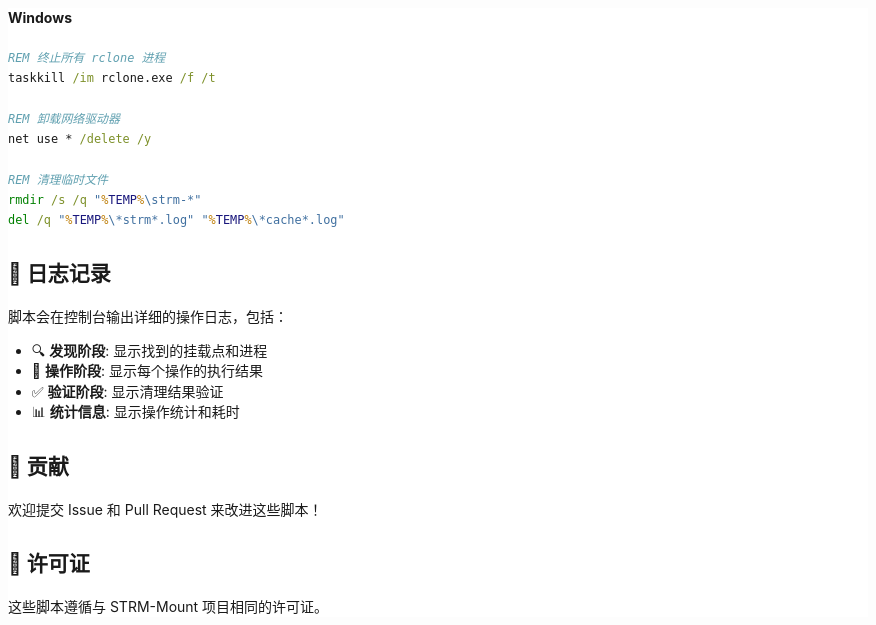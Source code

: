 #### Windows
```cmd
REM 终止所有 rclone 进程
taskkill /im rclone.exe /f /t

REM 卸载网络驱动器
net use * /delete /y

REM 清理临时文件
rmdir /s /q "%TEMP%\strm-*"
del /q "%TEMP%\*strm*.log" "%TEMP%\*cache*.log"
```

## 📝 日志记录

脚本会在控制台输出详细的操作日志，包括：
- 🔍 **发现阶段**: 显示找到的挂载点和进程
- 🔧 **操作阶段**: 显示每个操作的执行结果
- ✅ **验证阶段**: 显示清理结果验证
- 📊 **统计信息**: 显示操作统计和耗时

## 🤝 贡献

欢迎提交 Issue 和 Pull Request 来改进这些脚本！

## 📄 许可证

这些脚本遵循与 STRM-Mount 项目相同的许可证。

